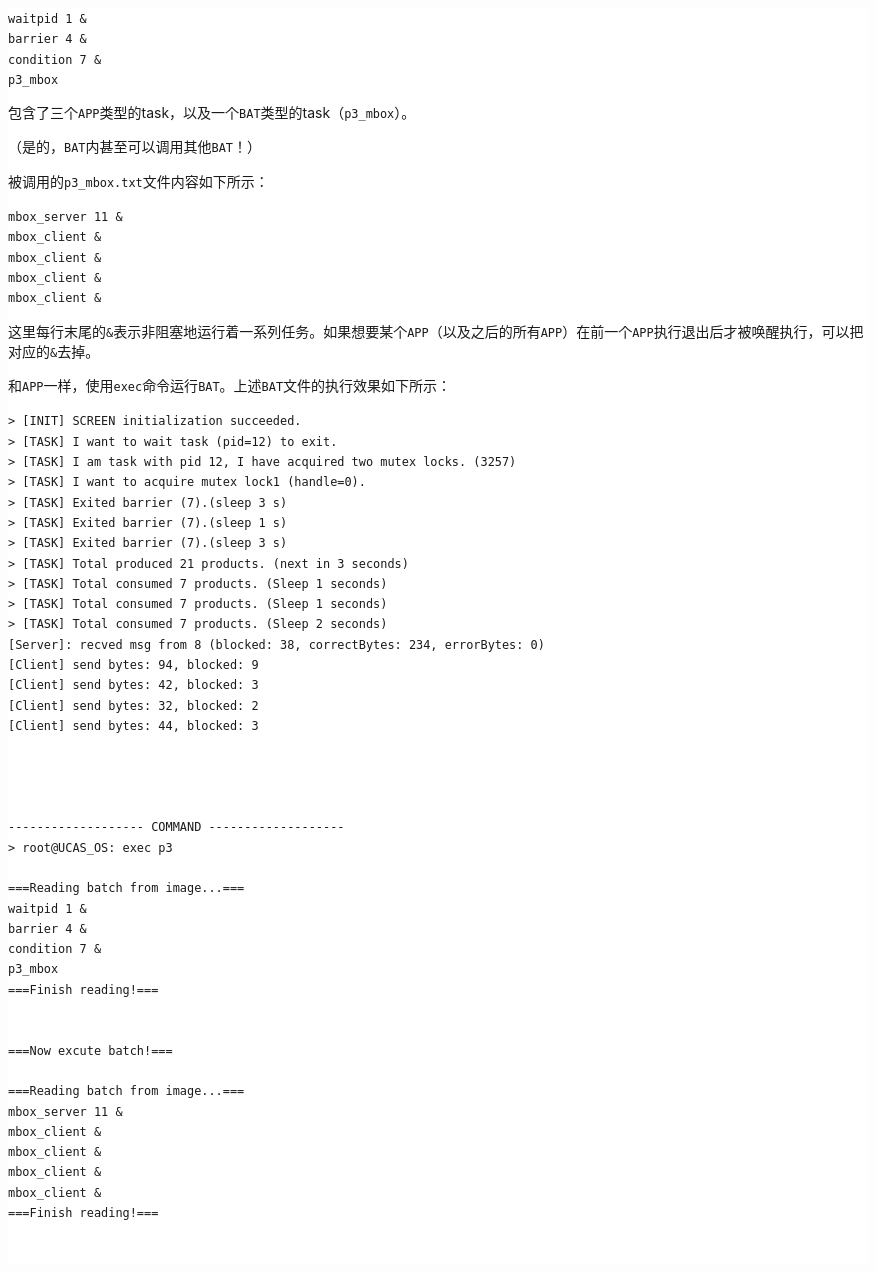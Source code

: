 ```
waitpid 1 &
barrier 4 &
condition 7 &
p3_mbox
```

包含了三个`APP`类型的task，以及一个`BAT`类型的task（`p3_mbox`）。

（是的，`BAT`内甚至可以调用其他`BAT`！）

被调用的`p3_mbox.txt`文件内容如下所示：

```
mbox_server 11 &
mbox_client &
mbox_client &
mbox_client &
mbox_client &
```

这里每行末尾的`&`表示非阻塞地运行着一系列任务。如果想要某个`APP`（以及之后的所有`APP`）在前一个`APP`执行退出后才被唤醒执行，可以把对应的`&`去掉。

和`APP`一样，使用`exec`命令运行`BAT`。上述`BAT`文件的执行效果如下所示：

```
> [INIT] SCREEN initialization succeeded.                                       
> [TASK] I want to wait task (pid=12) to exit.                                  
> [TASK] I am task with pid 12, I have acquired two mutex locks. (3257)         
> [TASK] I want to acquire mutex lock1 (handle=0).                              
> [TASK] Exited barrier (7).(sleep 3 s)                                         
> [TASK] Exited barrier (7).(sleep 1 s)                                         
> [TASK] Exited barrier (7).(sleep 3 s)                                         
> [TASK] Total produced 21 products. (next in 3 seconds)                        
> [TASK] Total consumed 7 products. (Sleep 1 seconds)                           
> [TASK] Total consumed 7 products. (Sleep 1 seconds)                           
> [TASK] Total consumed 7 products. (Sleep 2 seconds)                           
[Server]: recved msg from 8 (blocked: 38, correctBytes: 234, errorBytes: 0)     
[Client] send bytes: 94, blocked: 9                                             
[Client] send bytes: 42, blocked: 3                                             
[Client] send bytes: 32, blocked: 2                                             
[Client] send bytes: 44, blocked: 3                                             
                                                                                
                                                                                
                                                                                
                                                                                
------------------- COMMAND -------------------                                 
> root@UCAS_OS: exec p3                                                         
                                                                                
===Reading batch from image...===                                               
waitpid 1 &                                                                     
barrier 4 &                                                                     
condition 7 &                                                                   
p3_mbox                                                                         
===Finish reading!===                                                           
                                                                                
                                                                                
===Now excute batch!===                                                         
                                                                                
===Reading batch from image...===                                               
mbox_server 11 &                                                                
mbox_client &                                                                   
mbox_client &                                                                   
mbox_client &                                                                   
mbox_client &                                                                   
===Finish reading!===                                                           
                                                                                
                                                                                
```